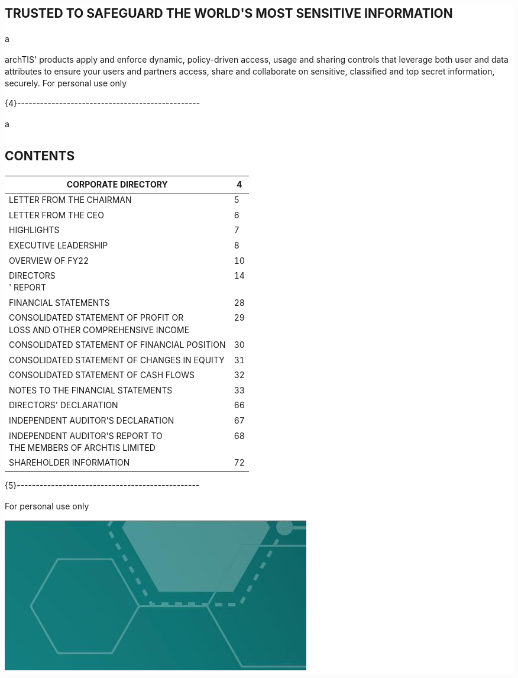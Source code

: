 ## TRUSTED TO SAFEGUARD THE WORLD'S MOST SENSITIVE INFORMATION

a

archTIS' products apply and enforce dynamic, policy-driven access, usage and sharing controls that leverage both user and data attributes to ensure your users and partners access, share and collaborate on sensitive, classified and top secret information, securely. For personal use only

{4}------------------------------------------------

a

## CONTENTS

| CORPORATE DIRECTORY                                                        | 4  |
|----------------------------------------------------------------------------|----|
| LETTER FROM THE CHAIRMAN                                                   | 5  |
| LETTER FROM THE CEO                                                        | 6  |
| HIGHLIGHTS                                                                 | 7  |
| EXECUTIVE LEADERSHIP                                                       | 8  |
| OVERVIEW OF FY22                                                           | 10 |
| DIRECTORS<br>' REPORT                                                      | 14 |
| FINANCIAL STATEMENTS                                                       | 28 |
| CONSOLIDATED STATEMENT OF PROFIT OR<br>LOSS AND OTHER COMPREHENSIVE INCOME | 29 |
| CONSOLIDATED STATEMENT OF FINANCIAL POSITION                               | 30 |
| CONSOLIDATED STATEMENT OF CHANGES IN EQUITY                                | 31 |
| CONSOLIDATED STATEMENT OF CASH FLOWS                                       | 32 |
| NOTES TO THE FINANCIAL STATEMENTS                                          | 33 |
| DIRECTORS' DECLARATION                                                     | 66 |
| INDEPENDENT AUDITOR'S DECLARATION                                          | 67 |
| INDEPENDENT AUDITOR'S REPORT TO<br>THE MEMBERS OF ARCHTIS LIMITED          | 68 |
| SHAREHOLDER INFORMATION                                                    | 72 |

{5}------------------------------------------------

For personal use only

![](_page_5_Picture_1.jpeg)

